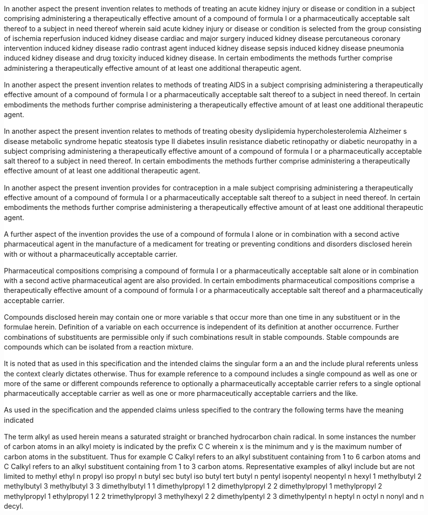 In another aspect the present invention relates to methods of treating an acute kidney injury or disease or condition in a subject comprising administering a therapeutically effective amount of a compound of formula I or a pharmaceutically acceptable salt thereof to a subject in need thereof wherein said acute kidney injury or disease or condition is selected from the group consisting of ischemia reperfusion induced kidney disease cardiac and major surgery induced kidney disease percutaneous coronary intervention induced kidney disease radio contrast agent induced kidney disease sepsis induced kidney disease pneumonia induced kidney disease and drug toxicity induced kidney disease. In certain embodiments the methods further comprise administering a therapeutically effective amount of at least one additional therapeutic agent.

In another aspect the present invention relates to methods of treating AIDS in a subject comprising administering a therapeutically effective amount of a compound of formula I or a pharmaceutically acceptable salt thereof to a subject in need thereof. In certain embodiments the methods further comprise administering a therapeutically effective amount of at least one additional therapeutic agent.

In another aspect the present invention relates to methods of treating obesity dyslipidemia hypercholesterolemia Alzheimer s disease metabolic syndrome hepatic steatosis type II diabetes insulin resistance diabetic retinopathy or diabetic neuropathy in a subject comprising administering a therapeutically effective amount of a compound of formula I or a pharmaceutically acceptable salt thereof to a subject in need thereof. In certain embodiments the methods further comprise administering a therapeutically effective amount of at least one additional therapeutic agent.

In another aspect the present invention provides for contraception in a male subject comprising administering a therapeutically effective amount of a compound of formula I or a pharmaceutically acceptable salt thereof to a subject in need thereof. In certain embodiments the methods further comprise administering a therapeutically effective amount of at least one additional therapeutic agent.

A further aspect of the invention provides the use of a compound of formula I alone or in combination with a second active pharmaceutical agent in the manufacture of a medicament for treating or preventing conditions and disorders disclosed herein with or without a pharmaceutically acceptable carrier.

Pharmaceutical compositions comprising a compound of formula I or a pharmaceutically acceptable salt alone or in combination with a second active pharmaceutical agent are also provided. In certain embodiments pharmaceutical compositions comprise a therapeutically effective amount of a compound of formula I or a pharmaceutically acceptable salt thereof and a pharmaceutically acceptable carrier.

Compounds disclosed herein may contain one or more variable s that occur more than one time in any substituent or in the formulae herein. Definition of a variable on each occurrence is independent of its definition at another occurrence. Further combinations of substituents are permissible only if such combinations result in stable compounds. Stable compounds are compounds which can be isolated from a reaction mixture.

It is noted that as used in this specification and the intended claims the singular form a an and the include plural referents unless the context clearly dictates otherwise. Thus for example reference to a compound includes a single compound as well as one or more of the same or different compounds reference to optionally a pharmaceutically acceptable carrier refers to a single optional pharmaceutically acceptable carrier as well as one or more pharmaceutically acceptable carriers and the like.

As used in the specification and the appended claims unless specified to the contrary the following terms have the meaning indicated 

The term alkyl as used herein means a saturated straight or branched hydrocarbon chain radical. In some instances the number of carbon atoms in an alkyl moiety is indicated by the prefix C C wherein x is the minimum and y is the maximum number of carbon atoms in the substituent. Thus for example C Calkyl refers to an alkyl substituent containing from 1 to 6 carbon atoms and C Calkyl refers to an alkyl substituent containing from 1 to 3 carbon atoms. Representative examples of alkyl include but are not limited to methyl ethyl n propyl iso propyl n butyl sec butyl iso butyl tert butyl n pentyl isopentyl neopentyl n hexyl 1 methylbutyl 2 methylbutyl 3 methylbutyl 3 3 dimethylbutyl 1 1 dimethylpropyl 1 2 dimethylpropyl 2 2 dimethylpropyl 1 methylpropyl 2 methylpropyl 1 ethylpropyl 1 2 2 trimethylpropyl 3 methylhexyl 2 2 dimethylpentyl 2 3 dimethylpentyl n heptyl n octyl n nonyl and n decyl.
